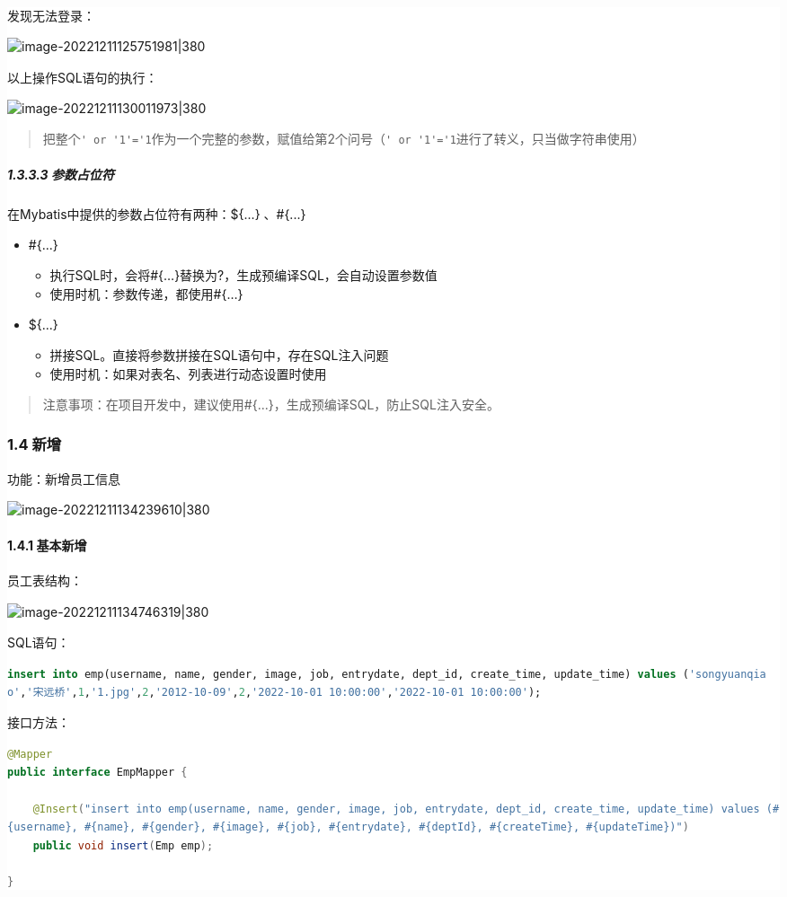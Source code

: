 发现无法登录：

![image-20221211125751981|380](https://my-obsidian-image.oss-cn-guangzhou.aliyuncs.com/2024/04/c31667a057a2b6e6e7ba329a06c2fc70.png)

以上操作SQL语句的执行：

![image-20221211130011973|380](https://my-obsidian-image.oss-cn-guangzhou.aliyuncs.com/2024/04/1e19b5f9dfc69fcecedbf7505ceb3f56.png)

> 把整个`' or '1'='1`作为一个完整的参数，赋值给第2个问号（`' or '1'='1`进行了转义，只当做字符串使用）



##### 1.3.3.3 参数占位符

在Mybatis中提供的参数占位符有两种：${...} 、#{...}

- #{...}
  - 执行SQL时，会将#{…}替换为?，生成预编译SQL，会自动设置参数值
  - 使用时机：参数传递，都使用#{…}

- ${...}
  - 拼接SQL。直接将参数拼接在SQL语句中，存在SQL注入问题
  - 使用时机：如果对表名、列表进行动态设置时使用

> 注意事项：在项目开发中，建议使用#{...}，生成预编译SQL，防止SQL注入安全。

### 1.4 新增

功能：新增员工信息

![image-20221211134239610|380](https://my-obsidian-image.oss-cn-guangzhou.aliyuncs.com/2024/04/a231f62269fcd703739e0cbad8a39dd2.png)

#### 1.4.1 基本新增

员工表结构：

![image-20221211134746319|380](https://my-obsidian-image.oss-cn-guangzhou.aliyuncs.com/2024/04/629c20b2deb886482ca0340f409b7681.png)

SQL语句：

```sql
insert into emp(username, name, gender, image, job, entrydate, dept_id, create_time, update_time) values ('songyuanqiao','宋远桥',1,'1.jpg',2,'2012-10-09',2,'2022-10-01 10:00:00','2022-10-01 10:00:00');
```

接口方法：

```java
@Mapper
public interface EmpMapper {

    @Insert("insert into emp(username, name, gender, image, job, entrydate, dept_id, create_time, update_time) values (#{username}, #{name}, #{gender}, #{image}, #{job}, #{entrydate}, #{deptId}, #{createTime}, #{updateTime})")
    public void insert(Emp emp);

}
```
